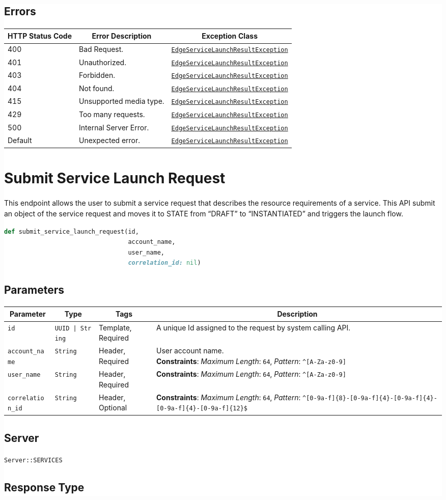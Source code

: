 ## Errors

| HTTP Status Code | Error Description | Exception Class |
|  --- | --- | --- |
| 400 | Bad Request. | [`EdgeServiceLaunchResultException`](../../doc/models/edge-service-launch-result-exception.md) |
| 401 | Unauthorized. | [`EdgeServiceLaunchResultException`](../../doc/models/edge-service-launch-result-exception.md) |
| 403 | Forbidden. | [`EdgeServiceLaunchResultException`](../../doc/models/edge-service-launch-result-exception.md) |
| 404 | Not found. | [`EdgeServiceLaunchResultException`](../../doc/models/edge-service-launch-result-exception.md) |
| 415 | Unsupported media type. | [`EdgeServiceLaunchResultException`](../../doc/models/edge-service-launch-result-exception.md) |
| 429 | Too many requests. | [`EdgeServiceLaunchResultException`](../../doc/models/edge-service-launch-result-exception.md) |
| 500 | Internal Server Error. | [`EdgeServiceLaunchResultException`](../../doc/models/edge-service-launch-result-exception.md) |
| Default | Unexpected error. | [`EdgeServiceLaunchResultException`](../../doc/models/edge-service-launch-result-exception.md) |


# Submit Service Launch Request

This endpoint allows the user to submit a service request that describes the resource requirements of a service. This API submit an object of the service request and moves it to STATE from “DRAFT”  to “INSTANTIATED” and triggers the launch flow.

```ruby
def submit_service_launch_request(id,
                                  account_name,
                                  user_name,
                                  correlation_id: nil)
```

## Parameters

| Parameter | Type | Tags | Description |
|  --- | --- | --- | --- |
| `id` | `UUID \| String` | Template, Required | A unique Id assigned to the request by system calling API. |
| `account_name` | `String` | Header, Required | User account name.<br>**Constraints**: *Maximum Length*: `64`, *Pattern*: `^[A-Za-z0-9]` |
| `user_name` | `String` | Header, Required | **Constraints**: *Maximum Length*: `64`, *Pattern*: `^[A-Za-z0-9]` |
| `correlation_id` | `String` | Header, Optional | **Constraints**: *Maximum Length*: `64`, *Pattern*: `^[0-9a-f]{8}-[0-9a-f]{4}-[0-9a-f]{4}-[0-9a-f]{4}-[0-9a-f]{12}$` |

## Server

`Server::SERVICES`

## Response Type

